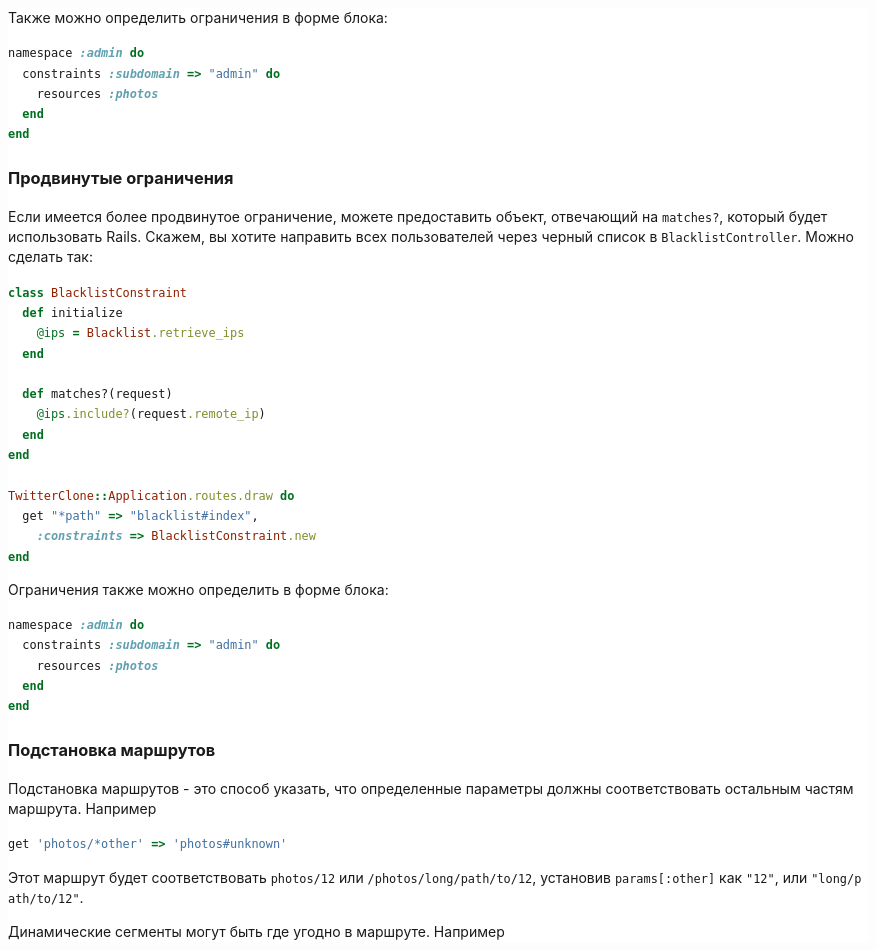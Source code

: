 Также можно определить ограничения в форме блока:

```ruby
namespace :admin do
  constraints :subdomain => "admin" do
    resources :photos
  end
end
```

### Продвинутые ограничения

Если имеется более продвинутое ограничение, можете предоставить объект, отвечающий на `matches?`, который будет использовать Rails. Скажем, вы хотите направить всех пользователей через черный список в `BlacklistController`. Можно сделать так:

```ruby
class BlacklistConstraint
  def initialize
    @ips = Blacklist.retrieve_ips
  end

  def matches?(request)
    @ips.include?(request.remote_ip)
  end
end

TwitterClone::Application.routes.draw do
  get "*path" => "blacklist#index",
    :constraints => BlacklistConstraint.new
end
```

Ограничения также можно определить в форме блока:

```ruby
namespace :admin do
  constraints :subdomain => "admin" do
    resources :photos
  end
end
```

### Подстановка маршрутов

Подстановка маршрутов - это способ указать, что определенные параметры должны соответствовать остальным частям маршрута. Например

```ruby
get 'photos/*other' => 'photos#unknown'
```

Этот маршрут будет соответствовать `photos/12` или `/photos/long/path/to/12`, установив `params[:other]` как `"12"`, или `"long/path/to/12"`.

Динамические сегменты могут быть где угодно в маршруте. Например

